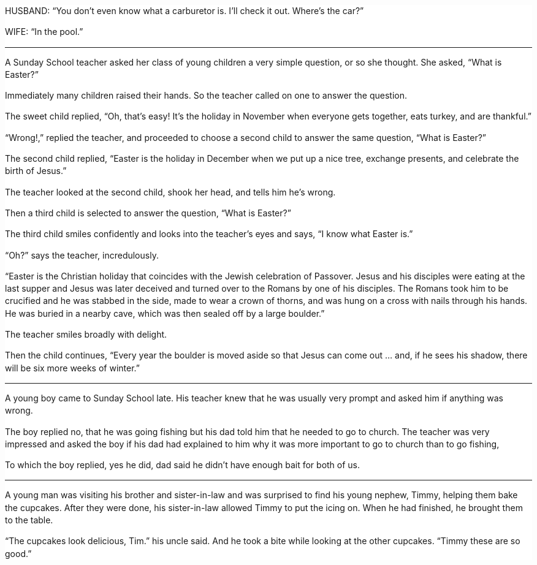 HUSBAND: “You don’t even know what a carburetor is. I’ll check it out. Where’s the car?”

WIFE: “In the pool.”

------

A Sunday School teacher asked her class of young children a very simple question, or so she thought. She asked, “What is Easter?”

Immediately many children raised their hands. So the teacher called on one to answer the question.

The sweet child replied, “Oh, that’s easy! It’s the holiday in November when everyone gets together, eats turkey, and are thankful.”

“Wrong!,” replied the teacher, and proceeded to choose a second child to answer the same question, “What is Easter?”

The second child replied, “Easter is the holiday in December when we put up a nice tree, exchange presents, and celebrate the birth of Jesus.”

The teacher looked at the second child, shook her head, and tells him he’s wrong.

Then a third child is selected to answer the question, “What is Easter?”

The third child smiles confidently and looks into the teacher’s eyes and says, “I know what Easter is.”

“Oh?” says the teacher, incredulously.

“Easter is the Christian holiday that coincides with the Jewish celebration of Passover. Jesus and his disciples were eating at the last supper and Jesus was later deceived and turned over to the Romans by one of his disciples. The Romans took him to be crucified and he was stabbed in the side, made to wear a crown of thorns, and was hung on a cross with nails through his hands. He was buried in a nearby cave, which was then sealed off by a large boulder.”

The teacher smiles broadly with delight.

Then the child continues, “Every year the boulder is moved aside so that Jesus can come out … and, if he sees his shadow, there will be six more weeks of winter.”

------

A young boy came to Sunday School late. His teacher knew that he was usually very prompt and asked him if anything was wrong.

The boy replied no, that he was going fishing but his dad told him that he needed to go to church. The teacher was very impressed and asked the boy if his dad had explained to him why it was more important to go to church than to go fishing,

To which the boy replied, yes he did, dad said he didn’t have enough bait for both of us.

------

A young man was visiting his brother and sister-in-law and was surprised to find his young nephew, Timmy, helping them bake the cupcakes. After they were done, his sister-in-law allowed Timmy to put the icing on. When he had finished, he brought them to the table.

“The cupcakes look delicious, Tim.” his uncle said. And he took a bite while looking at the other cupcakes. “Timmy these are so good.”
